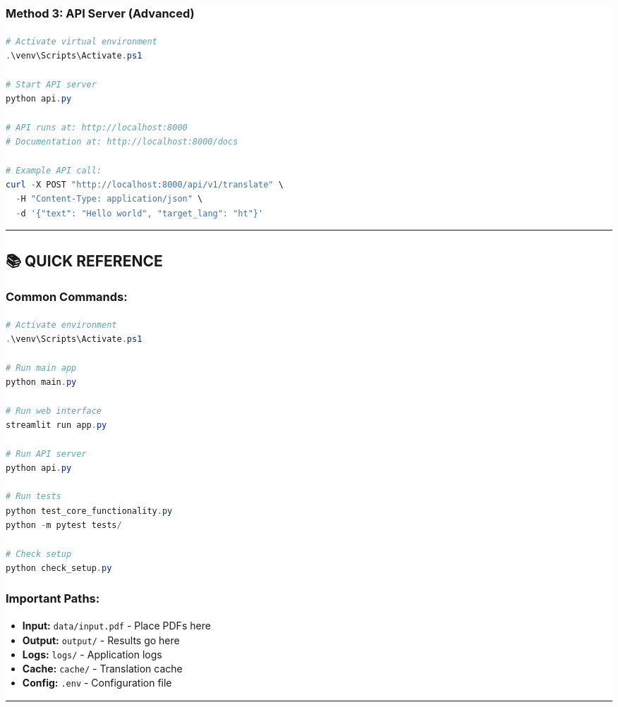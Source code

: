 ### **Method 3: API Server (Advanced)**

```powershell
# Activate virtual environment
.\venv\Scripts\Activate.ps1

# Start API server
python api.py

# API runs at: http://localhost:8000
# Documentation at: http://localhost:8000/docs

# Example API call:
curl -X POST "http://localhost:8000/api/v1/translate" \
  -H "Content-Type: application/json" \
  -d '{"text": "Hello world", "target_lang": "ht"}'
```

---

## 📚 **QUICK REFERENCE**

### **Common Commands:**

```powershell
# Activate environment
.\venv\Scripts\Activate.ps1

# Run main app
python main.py

# Run web interface
streamlit run app.py

# Run API server
python api.py

# Run tests
python test_core_functionality.py
python -m pytest tests/

# Check setup
python check_setup.py
```

### **Important Paths:**

- **Input:** `data/input.pdf` - Place PDFs here
- **Output:** `output/` - Results go here
- **Logs:** `logs/` - Application logs
- **Cache:** `cache/` - Translation cache
- **Config:** `.env` - Configuration file

---